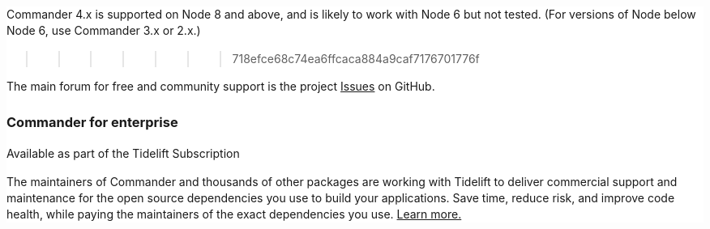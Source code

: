 Commander 4.x is supported on Node 8 and above, and is likely to work with Node 6 but not tested.
(For versions of Node below Node 6, use Commander 3.x or 2.x.)
>>>>>>> 718efce68c74ea6ffcaca884a9caf7176701776f

The main forum for free and community support is the project [Issues](https://github.com/tj/commander.js/issues) on GitHub.

### Commander for enterprise

Available as part of the Tidelift Subscription

The maintainers of Commander and thousands of other packages are working with Tidelift to deliver commercial support and maintenance for the open source dependencies you use to build your applications. Save time, reduce risk, and improve code health, while paying the maintainers of the exact dependencies you use. [Learn more.](https://tidelift.com/subscription/pkg/npm-commander?utm_source=npm-commander&utm_medium=referral&utm_campaign=enterprise&utm_term=repo)
